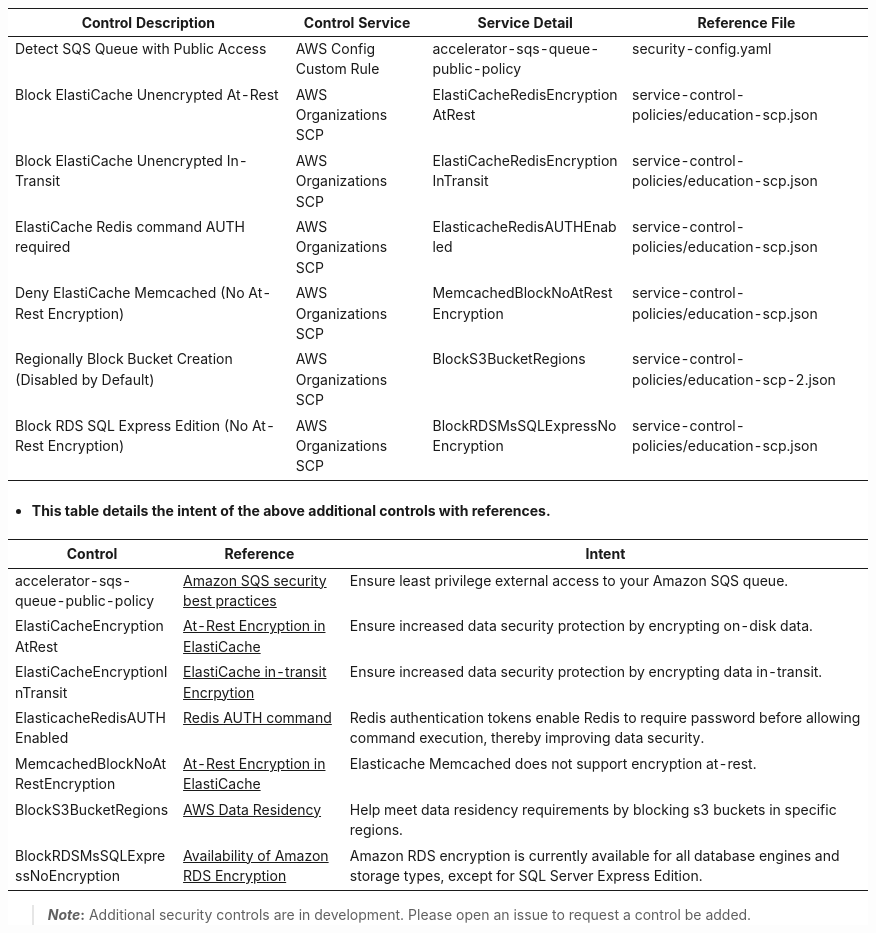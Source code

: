 | Control Description | Control Service | Service Detail | Reference File |
| --------------------|--------------|----------------|----------------------|
| Detect SQS Queue with Public Access  | AWS Config Custom Rule | accelerator-sqs-queue-public-policy | security-config.yaml |
| Block ElastiCache Unencrypted At-Rest | AWS Organizations SCP | ElastiCacheRedisEncryptionAtRest | service-control-policies/education-scp.json |
| Block ElastiCache Unencrypted In-Transit | AWS Organizations SCP | ElastiCacheRedisEncryptionInTransit | service-control-policies/education-scp.json |
| ElastiCache Redis command AUTH required | AWS Organizations SCP | ElasticacheRedisAUTHEnabled | service-control-policies/education-scp.json |
| Deny ElastiCache Memcached (No At-Rest Encryption) | AWS Organizations SCP | MemcachedBlockNoAtRestEncryption | service-control-policies/education-scp.json |
| Regionally Block Bucket Creation (Disabled by Default) | AWS Organizations SCP | BlockS3BucketRegions | service-control-policies/education-scp-2.json |
| Block RDS SQL Express Edition (No At-Rest Encryption) |  AWS Organizations SCP | BlockRDSMsSQLExpressNoEncryption | service-control-policies/education-scp.json |  

* #### This table details the intent of the above additional controls with references.

| Control | Reference | Intent |
|-------------|--------|-----------|
| accelerator-sqs-queue-public-policy | [Amazon SQS security best practices](https://docs.aws.amazon.com/AWSSimpleQueueService/latest/SQSDeveloperGuide/sqs-security-best-practices.html#ensure-queues-not-publicly-accessible) | Ensure least privilege external access to your Amazon SQS queue. |
| ElastiCacheEncryptionAtRest | [At-Rest Encryption in ElastiCache](https://docs.aws.amazon.com/AmazonElastiCache/latest/red-ug/at-rest-encryption.html) | Ensure increased data security protection by encrypting on-disk data.|
| ElastiCacheEncryptionInTransit | [ElastiCache in-transit Encrpytion](https://docs.aws.amazon.com/AmazonElastiCache/latest/red-ug/in-transit-encryption.html) | Ensure increased data security protection by encrypting data in-transit.|
| ElasticacheRedisAUTHEnabled | [Redis AUTH command](https://docs.aws.amazon.com/AmazonElastiCache/latest/red-ug/auth.html) | Redis authentication tokens enable Redis to require password before allowing command execution, thereby improving data security. |
| MemcachedBlockNoAtRestEncryption | [At-Rest Encryption in ElastiCache](https://docs.aws.amazon.com/AmazonElastiCache/latest/red-ug/at-rest-encryption.html) | Elasticache Memcached does not support encryption at-rest. |
| BlockS3BucketRegions | [AWS Data Residency](https://d1.awsstatic.com/whitepapers/compliance/Data_Residency_Whitepaper.pdf) | Help meet data residency requirements by blocking s3 buckets in specific regions. |
| BlockRDSMsSQLExpressNoEncryption | [Availability of Amazon RDS Encryption](https://docs.aws.amazon.com/AmazonRDS/latest/UserGuide/Overview.Encryption.html#Overview.Encryption.Availability) | Amazon RDS encryption is currently available for all database engines and storage types, except for SQL Server Express Edition. |


> **_Note_:** Additional security controls are in development. Please open an issue to request a control be added.